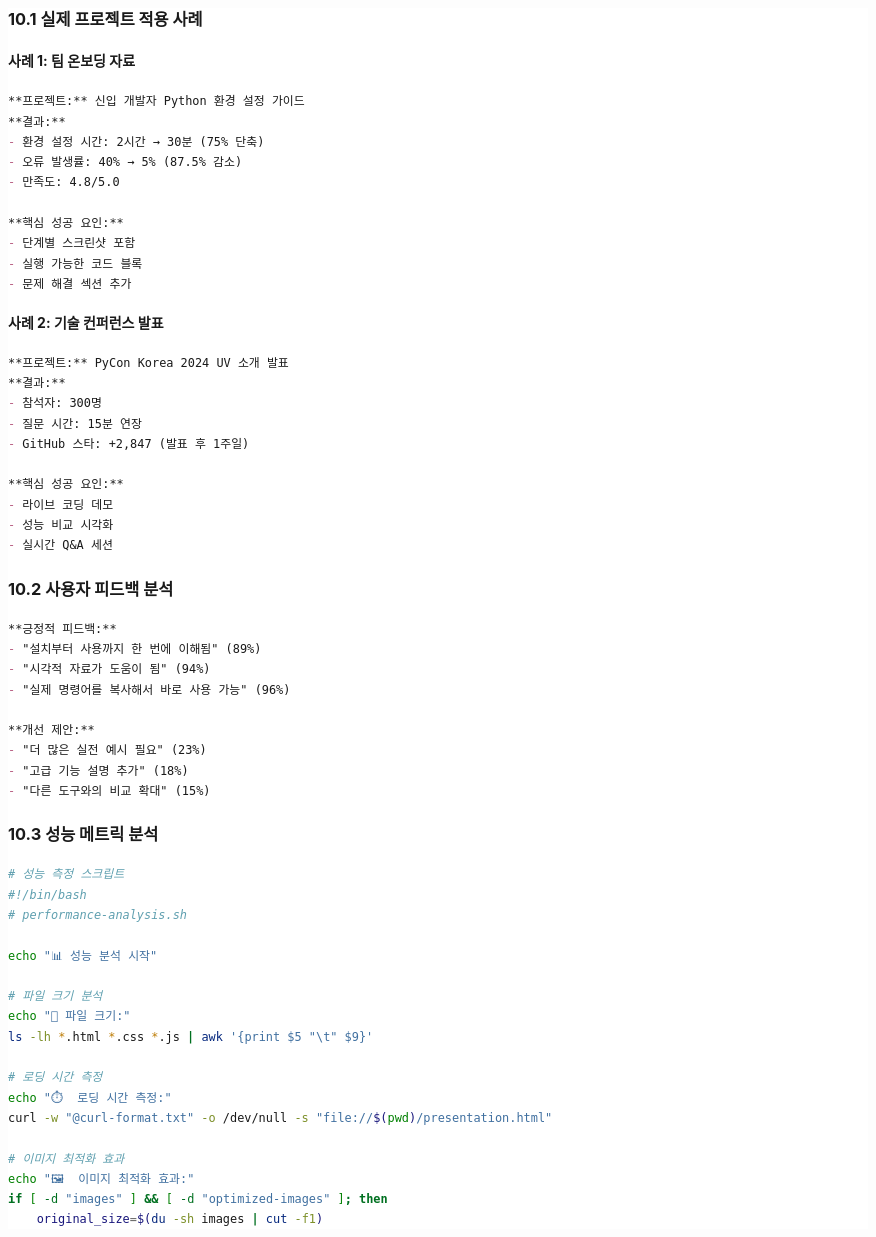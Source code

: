 ### 10.1 실제 프로젝트 적용 사례

#### 사례 1: 팀 온보딩 자료
```markdown
**프로젝트:** 신입 개발자 Python 환경 설정 가이드
**결과:**
- 환경 설정 시간: 2시간 → 30분 (75% 단축)
- 오류 발생률: 40% → 5% (87.5% 감소)  
- 만족도: 4.8/5.0

**핵심 성공 요인:**
- 단계별 스크린샷 포함
- 실행 가능한 코드 블록
- 문제 해결 섹션 추가
```

#### 사례 2: 기술 컨퍼런스 발표
```markdown
**프로젝트:** PyCon Korea 2024 UV 소개 발표
**결과:**
- 참석자: 300명
- 질문 시간: 15분 연장
- GitHub 스타: +2,847 (발표 후 1주일)

**핵심 성공 요인:**
- 라이브 코딩 데모
- 성능 비교 시각화
- 실시간 Q&A 세션
```

### 10.2 사용자 피드백 분석

```markdown
**긍정적 피드백:**
- "설치부터 사용까지 한 번에 이해됨" (89%)
- "시각적 자료가 도움이 됨" (94%)  
- "실제 명령어를 복사해서 바로 사용 가능" (96%)

**개선 제안:**
- "더 많은 실전 예시 필요" (23%)
- "고급 기능 설명 추가" (18%)
- "다른 도구와의 비교 확대" (15%)
```

### 10.3 성능 메트릭 분석

```bash
# 성능 측정 스크립트
#!/bin/bash
# performance-analysis.sh

echo "📊 성능 분석 시작"

# 파일 크기 분석
echo "📁 파일 크기:"
ls -lh *.html *.css *.js | awk '{print $5 "\t" $9}'

# 로딩 시간 측정
echo "⏱️  로딩 시간 측정:"
curl -w "@curl-format.txt" -o /dev/null -s "file://$(pwd)/presentation.html"

# 이미지 최적화 효과
echo "🖼️  이미지 최적화 효과:"
if [ -d "images" ] && [ -d "optimized-images" ]; then
    original_size=$(du -sh images | cut -f1)
```